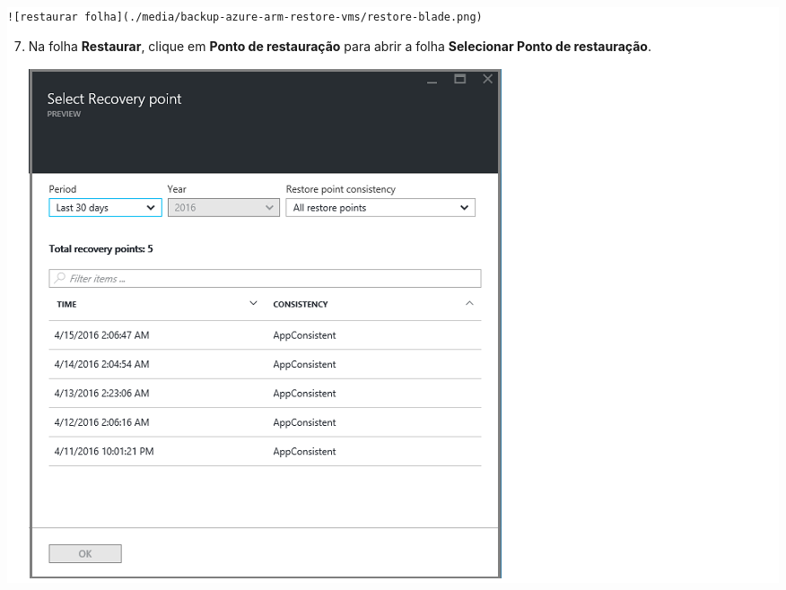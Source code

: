     ![restaurar folha](./media/backup-azure-arm-restore-vms/restore-blade.png)
7. Na folha **Restaurar**, clique em **Ponto de restauração** para abrir a folha **Selecionar Ponto de restauração**.

    ![restaurar folha](./media/backup-azure-arm-restore-vms/recovery-point-selector.png)
